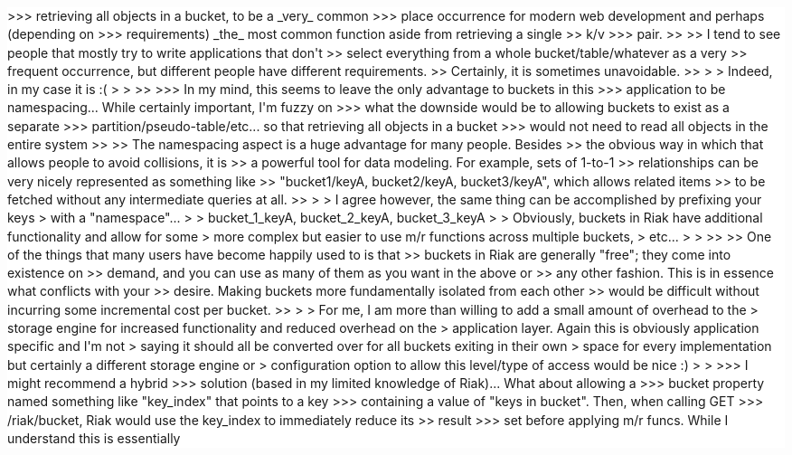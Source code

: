 &gt;&gt;&gt; retrieving all objects in a bucket, to be a \_very\_ common
&gt;&gt;&gt; place occurrence for modern web development and perhaps (depending on
&gt;&gt;&gt; requirements) \_the\_ most common function aside from retrieving a single
&gt;&gt; k/v
&gt;&gt;&gt; pair.
&gt;&gt;
&gt;&gt; I tend to see people that mostly try to write applications that don't
&gt;&gt; select everything from a whole bucket/table/whatever as a very
&gt;&gt; frequent occurrence, but different people have different requirements.
&gt;&gt; Certainly, it is sometimes unavoidable.
&gt;&gt;
&gt;
&gt; Indeed, in my case it is :(
&gt;
&gt;
&gt;&gt;
&gt;&gt;&gt; In my mind, this seems to leave the only advantage to buckets in this
&gt;&gt;&gt; application to be namespacing... While certainly important, I'm fuzzy on
&gt;&gt;&gt; what the downside would be to allowing buckets to exist as a separate
&gt;&gt;&gt; partition/pseudo-table/etc... so that retrieving all objects in a bucket
&gt;&gt;&gt; would not need to read all objects in the entire system
&gt;&gt;
&gt;&gt; The namespacing aspect is a huge advantage for many people. Besides
&gt;&gt; the obvious way in which that allows people to avoid collisions, it is
&gt;&gt; a powerful tool for data modeling. For example, sets of 1-to-1
&gt;&gt; relationships can be very nicely represented as something like
&gt;&gt; "bucket1/keyA, bucket2/keyA, bucket3/keyA", which allows related items
&gt;&gt; to be fetched without any intermediate queries at all.
&gt;&gt;
&gt;
&gt; I agree however, the same thing can be accomplished by prefixing your keys
&gt; with a "namespace"...
&gt;
&gt; bucket\_1\_keyA, bucket\_2\_keyA, bucket\_3\_keyA
&gt;
&gt; Obviously, buckets in Riak have additional functionality and allow for some
&gt; more complex but easier to use m/r functions across multiple buckets,
&gt; etc...
&gt;
&gt;
&gt;&gt;
&gt;&gt; One of the things that many users have become happily used to is that
&gt;&gt; buckets in Riak are generally "free"; they come into existence on
&gt;&gt; demand, and you can use as many of them as you want in the above or
&gt;&gt; any other fashion. This is in essence what conflicts with your
&gt;&gt; desire. Making buckets more fundamentally isolated from each other
&gt;&gt; would be difficult without incurring some incremental cost per bucket.
&gt;&gt;
&gt;
&gt; For me, I am more than willing to add a small amount of overhead to the
&gt; storage engine for increased functionality and reduced overhead on the
&gt; application layer. Again this is obviously application specific and I'm not
&gt; saying it should all be converted over for all buckets exiting in their own
&gt; space for every implementation but certainly a different storage engine or
&gt; configuration option to allow this level/type of access would be nice :)
&gt;
&gt;
&gt;&gt;&gt; I might recommend a hybrid
&gt;&gt;&gt; solution (based in my limited knowledge of Riak)... What about allowing a
&gt;&gt;&gt; bucket property named something like "key\_index" that points to a key
&gt;&gt;&gt; containing a value of "keys in bucket". Then, when calling GET
&gt;&gt;&gt; /riak/bucket, Riak would use the key\_index to immediately reduce its
&gt;&gt; result
&gt;&gt;&gt; set before applying m/r funcs. While I understand this is essentially